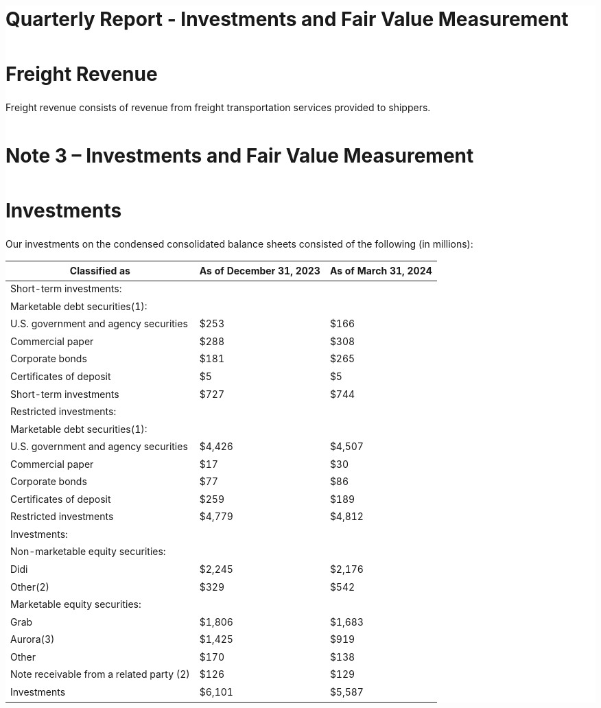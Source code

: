 # Quarterly Report - Investments and Fair Value Measurement

# Freight Revenue

Freight revenue consists of revenue from freight transportation services provided to shippers.

# Note 3 – Investments and Fair Value Measurement

# Investments

Our investments on the condensed consolidated balance sheets consisted of the following (in millions):

|Classified as|As of December 31, 2023|As of March 31, 2024|
|---|---|---|
|Short-term investments:| | |
|Marketable debt securities(1):| | |
|U.S. government and agency securities|$253|$166|
|Commercial paper|$288|$308|
|Corporate bonds|$181|$265|
|Certificates of deposit|$5|$5|
|Short-term investments|$727|$744|
|Restricted investments:| | |
|Marketable debt securities(1):| | |
|U.S. government and agency securities|$4,426|$4,507|
|Commercial paper|$17|$30|
|Corporate bonds|$77|$86|
|Certificates of deposit|$259|$189|
|Restricted investments|$4,779|$4,812|
|Investments:| | |
|Non-marketable equity securities:| | |
|Didi|$2,245|$2,176|
|Other(2)|$329|$542|
|Marketable equity securities:| | |
|Grab|$1,806|$1,683|
|Aurora(3)|$1,425|$919|
|Other|$170|$138|
|Note receivable from a related party (2)|$126|$129|
|Investments|$6,101|$5,587|
